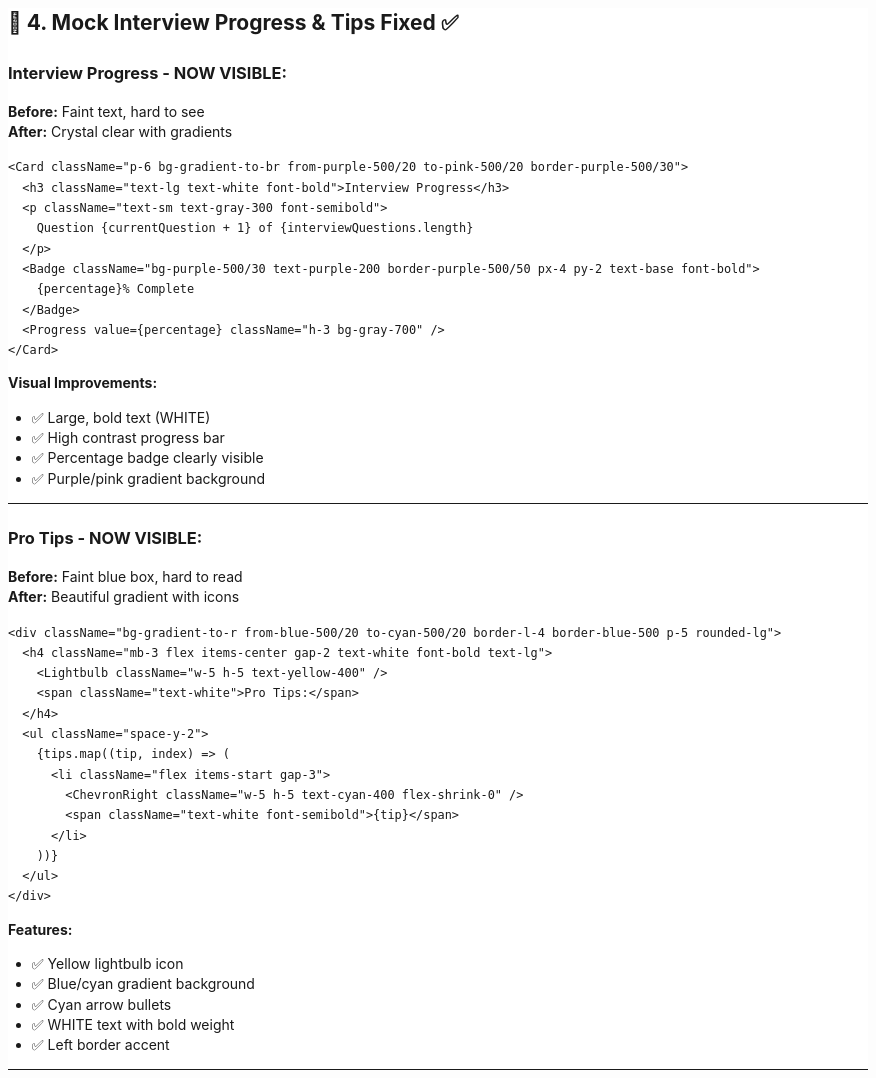 ## 🎤 4. Mock Interview Progress & Tips Fixed ✅

### **Interview Progress - NOW VISIBLE:**

**Before:** Faint text, hard to see  
**After:** Crystal clear with gradients

```tsx
<Card className="p-6 bg-gradient-to-br from-purple-500/20 to-pink-500/20 border-purple-500/30">
  <h3 className="text-lg text-white font-bold">Interview Progress</h3>
  <p className="text-sm text-gray-300 font-semibold">
    Question {currentQuestion + 1} of {interviewQuestions.length}
  </p>
  <Badge className="bg-purple-500/30 text-purple-200 border-purple-500/50 px-4 py-2 text-base font-bold">
    {percentage}% Complete
  </Badge>
  <Progress value={percentage} className="h-3 bg-gray-700" />
</Card>
```

**Visual Improvements:**
- ✅ Large, bold text (WHITE)
- ✅ High contrast progress bar
- ✅ Percentage badge clearly visible
- ✅ Purple/pink gradient background

---

### **Pro Tips - NOW VISIBLE:**

**Before:** Faint blue box, hard to read  
**After:** Beautiful gradient with icons

```tsx
<div className="bg-gradient-to-r from-blue-500/20 to-cyan-500/20 border-l-4 border-blue-500 p-5 rounded-lg">
  <h4 className="mb-3 flex items-center gap-2 text-white font-bold text-lg">
    <Lightbulb className="w-5 h-5 text-yellow-400" />
    <span className="text-white">Pro Tips:</span>
  </h4>
  <ul className="space-y-2">
    {tips.map((tip, index) => (
      <li className="flex items-start gap-3">
        <ChevronRight className="w-5 h-5 text-cyan-400 flex-shrink-0" />
        <span className="text-white font-semibold">{tip}</span>
      </li>
    ))}
  </ul>
</div>
```

**Features:**
- ✅ Yellow lightbulb icon
- ✅ Blue/cyan gradient background
- ✅ Cyan arrow bullets
- ✅ WHITE text with bold weight
- ✅ Left border accent

---
